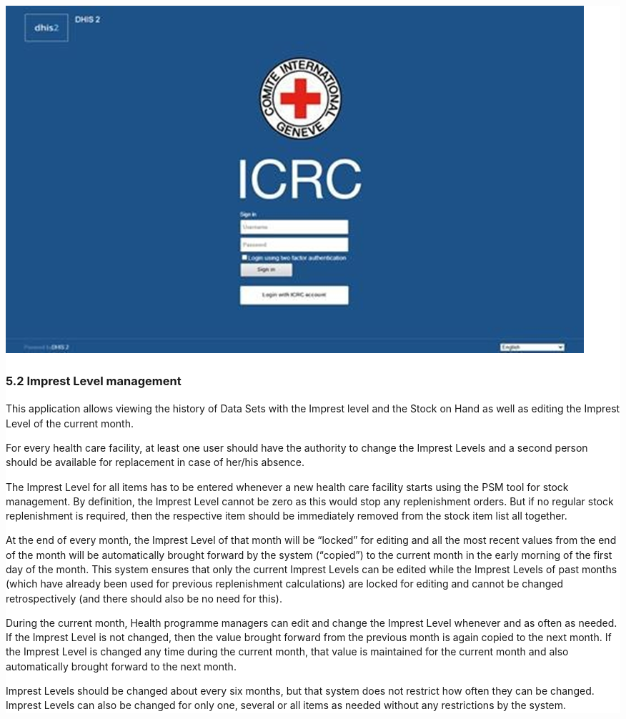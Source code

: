 <img src="../.gitbook/assets/image (51).png" alt=""></p></td></tr></tbody></table>

### 5.2 Imprest Level management

This application allows viewing the history of Data Sets with the Imprest level and the Stock on Hand as well as editing the Imprest Level of the current month.

For every health care facility, at least one user should have the authority to change the Imprest Levels and a second person should be available for replacement in case of her/his absence.

The Imprest Level for all items has to be entered whenever a new health care facility starts using the PSM tool for stock management. By definition, the Imprest Level cannot be zero as this would stop any replenishment orders. But if no regular stock replenishment is required, then the respective item should be immediately removed from the stock item list all together.

At the end of every month, the Imprest Level of that month will be “locked” for editing and all the most recent values from the end of the month will be automatically brought forward by the system (“copied”) to the current month in the early morning of the first day of the month. This system ensures that only the current Imprest Levels can be edited while the Imprest Levels of past months (which have already been used for previous replenishment calculations) are locked for editing and cannot be changed retrospectively (and there should also be no need for this).

During the current month, Health programme managers can edit and change the Imprest Level whenever and as often as needed. If the Imprest Level is not changed, then the value brought forward from the previous month is again copied to the next month. If the Imprest Level is changed any time during the current month, that value is maintained for the current month and also automatically brought forward to the next month.

Imprest Levels should be changed about every six months, but that system does not restrict how often they can be changed. Imprest Levels can also be changed for only one, several or all items as needed without any restrictions by the system.
